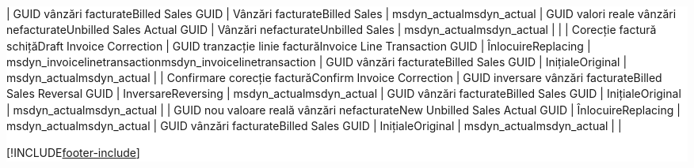 | <span data-ttu-id="a5ddf-337">GUID vânzări facturate</span><span class="sxs-lookup"><span data-stu-id="a5ddf-337">Billed Sales GUID</span></span>              | <span data-ttu-id="a5ddf-338">Vânzări facturate</span><span class="sxs-lookup"><span data-stu-id="a5ddf-338">Billed Sales</span></span>                  | <span data-ttu-id="a5ddf-339">msdyn_actual</span><span class="sxs-lookup"><span data-stu-id="a5ddf-339">msdyn_actual</span></span>       | <span data-ttu-id="a5ddf-340">GUID valori reale vânzări nefacturate</span><span class="sxs-lookup"><span data-stu-id="a5ddf-340">Unbilled Sales Actual GUID</span></span>   | <span data-ttu-id="a5ddf-341">Vânzări nefacturate</span><span class="sxs-lookup"><span data-stu-id="a5ddf-341">Unbilled Sales</span></span>               | <span data-ttu-id="a5ddf-342">msdyn_actual</span><span class="sxs-lookup"><span data-stu-id="a5ddf-342">msdyn_actual</span></span>       |                    |
| <span data-ttu-id="a5ddf-343">Corecție factură schiță</span><span class="sxs-lookup"><span data-stu-id="a5ddf-343">Draft Invoice Correction</span></span>       | <span data-ttu-id="a5ddf-344">GUID tranzacție linie factură</span><span class="sxs-lookup"><span data-stu-id="a5ddf-344">Invoice Line Transaction GUID</span></span> | <span data-ttu-id="a5ddf-345">Înlocuire</span><span class="sxs-lookup"><span data-stu-id="a5ddf-345">Replacing</span></span>          | <span data-ttu-id="a5ddf-346">msdyn_invoicelinetransaction</span><span class="sxs-lookup"><span data-stu-id="a5ddf-346">msdyn_invoicelinetransaction</span></span> | <span data-ttu-id="a5ddf-347">GUID vânzări facturate</span><span class="sxs-lookup"><span data-stu-id="a5ddf-347">Billed Sales GUID</span></span>            | <span data-ttu-id="a5ddf-348">Inițiale</span><span class="sxs-lookup"><span data-stu-id="a5ddf-348">Original</span></span>           | <span data-ttu-id="a5ddf-349">msdyn_actual</span><span class="sxs-lookup"><span data-stu-id="a5ddf-349">msdyn_actual</span></span>       |
| <span data-ttu-id="a5ddf-350">Confirmare corecție factură</span><span class="sxs-lookup"><span data-stu-id="a5ddf-350">Confirm Invoice Correction</span></span>     | <span data-ttu-id="a5ddf-351">GUID inversare vânzări facturate</span><span class="sxs-lookup"><span data-stu-id="a5ddf-351">Billed Sales Reversal GUID</span></span>    | <span data-ttu-id="a5ddf-352">Inversare</span><span class="sxs-lookup"><span data-stu-id="a5ddf-352">Reversing</span></span>          | <span data-ttu-id="a5ddf-353">msdyn_actual</span><span class="sxs-lookup"><span data-stu-id="a5ddf-353">msdyn_actual</span></span>                 | <span data-ttu-id="a5ddf-354">GUID vânzări facturate</span><span class="sxs-lookup"><span data-stu-id="a5ddf-354">Billed Sales GUID</span></span>            | <span data-ttu-id="a5ddf-355">Inițiale</span><span class="sxs-lookup"><span data-stu-id="a5ddf-355">Original</span></span>           | <span data-ttu-id="a5ddf-356">msdyn_actual</span><span class="sxs-lookup"><span data-stu-id="a5ddf-356">msdyn_actual</span></span>       |
| <span data-ttu-id="a5ddf-357">GUID nou valoare reală vânzări nefacturate</span><span class="sxs-lookup"><span data-stu-id="a5ddf-357">New Unbilled Sales Actual GUID</span></span> | <span data-ttu-id="a5ddf-358">Înlocuire</span><span class="sxs-lookup"><span data-stu-id="a5ddf-358">Replacing</span></span>                     | <span data-ttu-id="a5ddf-359">msdyn_actual</span><span class="sxs-lookup"><span data-stu-id="a5ddf-359">msdyn_actual</span></span>       | <span data-ttu-id="a5ddf-360">GUID vânzări facturate</span><span class="sxs-lookup"><span data-stu-id="a5ddf-360">Billed Sales GUID</span></span>            | <span data-ttu-id="a5ddf-361">Inițiale</span><span class="sxs-lookup"><span data-stu-id="a5ddf-361">Original</span></span>                     | <span data-ttu-id="a5ddf-362">msdyn_actual</span><span class="sxs-lookup"><span data-stu-id="a5ddf-362">msdyn_actual</span></span>       |                    |


[!INCLUDE[footer-include](../includes/footer-banner.md)]